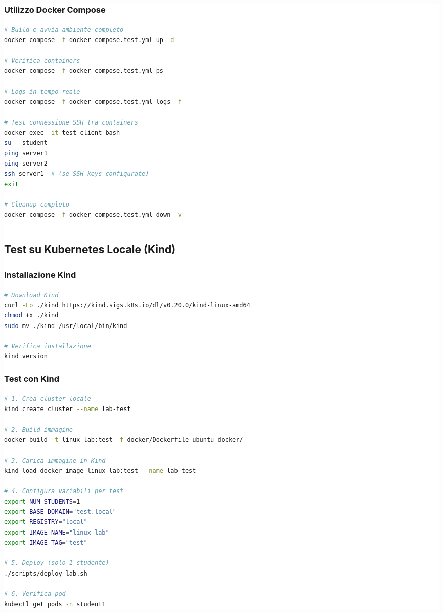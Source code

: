 ### Utilizzo Docker Compose

```bash
# Build e avvia ambiente completo
docker-compose -f docker-compose.test.yml up -d

# Verifica containers
docker-compose -f docker-compose.test.yml ps

# Logs in tempo reale
docker-compose -f docker-compose.test.yml logs -f

# Test connessione SSH tra containers
docker exec -it test-client bash
su - student
ping server1
ping server2
ssh server1  # (se SSH keys configurate)
exit

# Cleanup completo
docker-compose -f docker-compose.test.yml down -v
```

---

## Test su Kubernetes Locale (Kind)

### Installazione Kind

```bash
# Download Kind
curl -Lo ./kind https://kind.sigs.k8s.io/dl/v0.20.0/kind-linux-amd64
chmod +x ./kind
sudo mv ./kind /usr/local/bin/kind

# Verifica installazione
kind version
```

### Test con Kind

```bash
# 1. Crea cluster locale
kind create cluster --name lab-test

# 2. Build immagine
docker build -t linux-lab:test -f docker/Dockerfile-ubuntu docker/

# 3. Carica immagine in Kind
kind load docker-image linux-lab:test --name lab-test

# 4. Configura variabili per test
export NUM_STUDENTS=1
export BASE_DOMAIN="test.local"
export REGISTRY="local"
export IMAGE_NAME="linux-lab"
export IMAGE_TAG="test"

# 5. Deploy (solo 1 studente)
./scripts/deploy-lab.sh

# 6. Verifica pod
kubectl get pods -n student1
```
